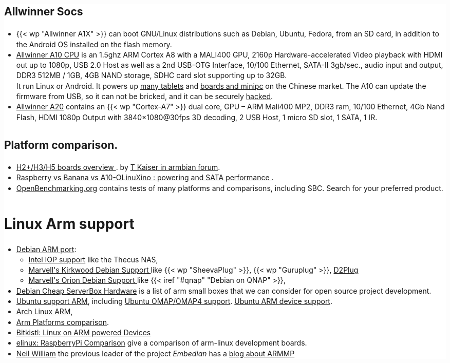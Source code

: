 ## Allwinner Socs
-   {{< wp "Allwinner A1X" >}} can boot GNU/Linux distributions such as Debian,
    Ubuntu, Fedora, from an SD card, in addition to the Android OS
    installed on the flash memory.
-   [Allwinner A10 CPU](https://elinux.org/Allwinner_A1X)
    is an 1.5ghz ARM Cortex A8 with a MALI400 GPU,
    2160p Hardware-accelerated Video playback with  HDMI out up to
    1080p, USB 2.0 Host
    as well as a 2nd USB-OTG  Interface, 10/100
    Ethernet, SATA-II 3gb/sec., audio input and
    output, DDR3 512MB / 1GB, 4GB NAND storage,
    SDHC card slot supporting up to 32GB. <br />
    It run Linux or Android. It powers up
    [many tablets](https://elinux.org/A10_tablets) and
    [boards and minipc](https://elinux.org/A10_boards_and_minipc)
    on the Chinese market.
    The A10 can update the firmware from USB, so it can not be
    bricked, and it can be securely
    [hacked](https://elinux.org/Hack_A10_devices).
-   [Allwinner A20](https://elinux.org/Allwinner_A20)
    contains an {{< wp "Cortex-A7" >}} dual core, GPU – ARM Mali400 MP2, DDR3
    ram, 10/100 Ethernet, 4Gb Nand Flash, HDMI 1080p Output with
    3840×1080@30fps 3D decoding, 2 USB Host, 1 micro SD slot, 1 SATA,
    1 IR.

## Platform comparison.

-   [H2+/H3/H5 boards overview
    ](https://forum.armbian.com/topic/1351-h3-board-buyers-guide/?do=findComment&comment=44979).
    by [T Kaiser in armbian forum](https://forum.armbian.com/profile/7-tkaiser/).
-   [Raspberry vs Banana vs A10-OLinuXino : powering and SATA performance
    ](https://hardware-libre.fr/2014/06/raspberry-vs-banana-vs-a10-olinuxino-powering-and-sata-performance/).
-   [OpenBenchmarking.org](https://openbenchmarking.org/)  contains tests of many
    platforms and comparisons, including SBC. Search for your preferred product.

# Linux Arm support

-   [Debian ARM port](https://www.debian.org/ports/arm/):
    -   [Intel IOP support](https://www.cyrius.com/debian/iop/)
        like the Thecus NAS,
    -   [Marvell's Kirkwood Debian Support
        ](https://www.cyrius.com/debian/kirkwood/)
        like {{< wp "SheevaPlug" >}}, {{< wp "Guruplug" >}}, [D2Plug
        ](https://www.globalscaletechnologies.com/p-43-d2-plug.aspx)
    -   [Marvell's Orion Debian Support
        ](https://www.cyrius.com/debian/orion/) like
        {{< iref "#qnap" "Debian on QNAP" >}},
-   [Debian Cheap ServerBox Hardware](https://wiki.debian.org/CheapServerBoxHardware)
    is a list of arm small boxes that we can consider for open source
    project development.
-   [Ubuntu support ARM](https://wiki.ubuntu.com/ARM/),
    including [Ubuntu OMAP/OMAP4 support](https://wiki.ubuntu.com/ARM/OMAP).
    [Ubuntu ARM  device support](https://wiki.ubuntu.com/ARM/DeviceSupport).
-   [Arch Linux ARM](https://archlinuxarm.org/),
-   [Arm Platforms comparison](https://archlinuxarm.org/platforms).
-   [Bitkistl: Linux on ARM powered Devices](https://bitkistl.blogspot.fr/)
-   [elinux: RaspberryPi Comparison](https://elinux.org/RaspberryPi_Comparison)
    give a comparison of arm-linux development boards.
-   [Neil William](https://linux.codehelp.co.uk/) the previous leader
    of the project _Embedian_ has a
    [blog about ARMMP](https://linux.codehelp.co.uk/?s=armmp)